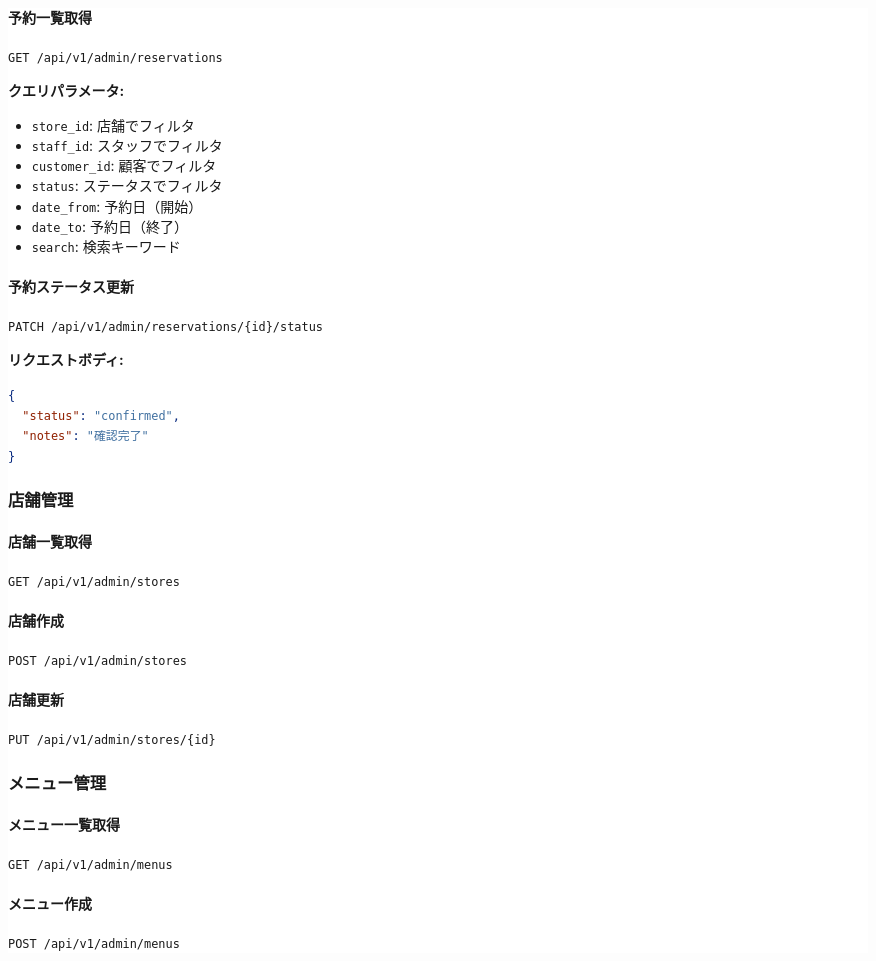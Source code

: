 #### 予約一覧取得
```http
GET /api/v1/admin/reservations
```

**クエリパラメータ:**
- `store_id`: 店舗でフィルタ
- `staff_id`: スタッフでフィルタ
- `customer_id`: 顧客でフィルタ
- `status`: ステータスでフィルタ
- `date_from`: 予約日（開始）
- `date_to`: 予約日（終了）
- `search`: 検索キーワード

#### 予約ステータス更新
```http
PATCH /api/v1/admin/reservations/{id}/status
```

**リクエストボディ:**
```json
{
  "status": "confirmed",
  "notes": "確認完了"
}
```

### 店舗管理

#### 店舗一覧取得
```http
GET /api/v1/admin/stores
```

#### 店舗作成
```http
POST /api/v1/admin/stores
```

#### 店舗更新
```http
PUT /api/v1/admin/stores/{id}
```

### メニュー管理

#### メニュー一覧取得
```http
GET /api/v1/admin/menus
```

#### メニュー作成
```http
POST /api/v1/admin/menus
```
